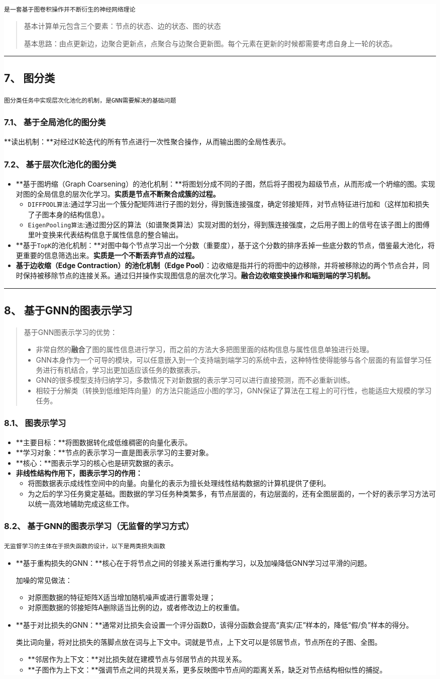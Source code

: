  ```是一套基于图卷积操作并不断衍生的神经网络理论```

> 基本计算单元包含三个要素：节点的状态、边的状态、图的状态
>
> 基本思路：由点更新边，边聚合更新点，点聚合与边聚合更新图。每个元素在更新的时候都需要考虑自身上一轮的状态。

***

## 7、 图分类

```图分类任务中实现层次化池化的机制，是GNN需要解决的基础问题```

### 7.1、 基于全局池化的图分类

**读出机制：**对经过K轮迭代的所有节点进行一次性聚合操作，从而输出图的全局性表示。

### 7.2、 基于层次化池化的图分类

- **基于图坍缩（Graph Coarsening）的池化机制：**将图划分成不同的子图，然后将子图视为超级节点，从而形成一个坍缩的图。实现对图的全局信息的层次化学习。**实质是节点不断聚合成簇的过程。**
  - ``DIFFPOOL算法``:通过学习出一个簇分配矩阵进行子图的划分，得到簇连接强度，确定邻接矩阵，对节点特征进行加和（这样加和损失了子图本身的结构信息）。
  - ``EigenPooling算法``:通过图分区的算法（如谱聚类算法）实现对图的划分，得到簇连接强度，之后用子图上的信号在该子图上的图傅里叶变换来代表结构信息于属性信息的整合输出。
- **基于``TopK``的池化机制：**对图中每个节点学习出一个分数（重要度），基于这个分数的排序丢掉一些底分数的节点，借鉴最大池化，将更重要的信息筛选出来。**实质是一个不断丢弃节点的过程。**
- **基于边收缩（Edge Contraction）的池化机制（Edge Pool）**：边收缩是指并行的将图中的边移除，并将被移除边的两个节点合并，同时保持被移除节点的连接关系。通过归并操作实现图信息的层次化学习。**融合边收缩变换操作和端到端的学习机制。**

***

## 8、 基于GNN的图表示学习

> 基于GNN图表示学习的优势：
>
> - 非常自然的**融合**了图的属性信息进行学习，而之前的方法大多把图里面的结构信息与属性信息单独进行处理。
> - GNN本身作为一个可导的模块，可以任意嵌入到一个支持端到端学习的系统中去，这种特性使得能够与各个层面的有监督学习任务进行有机结合，学习出更加适应该任务的数据表示。
> - GNN的很多模型支持归纳学习，多数情况下对新数据的表示学习可以进行直接预测，而不必重新训练。
> - 相较于分解类（转换到低维矩阵向量）的方法只能适应小图的学习，GNN保证了算法在工程上的可行性，也能适应大规模的学习任务。

### 8.1、 图表示学习

- **主要目标：**将图数据转化成低维稠密的向量化表示。
- **学习对象：**节点的表示学习一直是图表示学习的主要对象。
- **核心：**图表示学习的核心也是研究数据的表示。
- **非线性结构作用下，图表示学习的作用：**
  - 将图数据表示成线性空间中的向量。向量化的表示为擅长处理线性结构数据的计算机提供了便利。
  - 为之后的学习任务奠定基础。图数据的学习任务种类繁多，有节点层面的，有边层面的，还有全图层面的，一个好的表示学习方法可以统一高效地辅助完成这些工作。

### 8.2、 基于GNN的图表示学习（无监督的学习方式）

```无监督学习的主体在于损失函数的设计，以下是两类损失函数```

- **基于重构损失的GNN：**核心在于将节点之间的邻接关系进行重构学习，以及加噪降低GNN学习过平滑的问题。

  加噪的常见做法：

  - 对原图数据的特征矩阵X适当增加随机噪声或进行置零处理；
  - 对原图数据的邻接矩阵A删除适当比例的边，或者修改边上的权重值。

- **基于对比损失的GNN：**通常对比损失会设置一个评分函数D，该得分函数会提高“真实/正”样本的，降低“假/负”样本的得分。

  类比词向量，将对比损失的落脚点放在词与上下文中。词就是节点，上下文可以是邻居节点，节点所在的子图、全图。

  - **邻居作为上下文：**对比损失就在建模节点与邻居节点的共现关系。
  - **子图作为上下文：**强调节点之间的共现关系，更多反映图中节点间的距离关系，缺乏对节点结构相似性的捕捉。
 ```